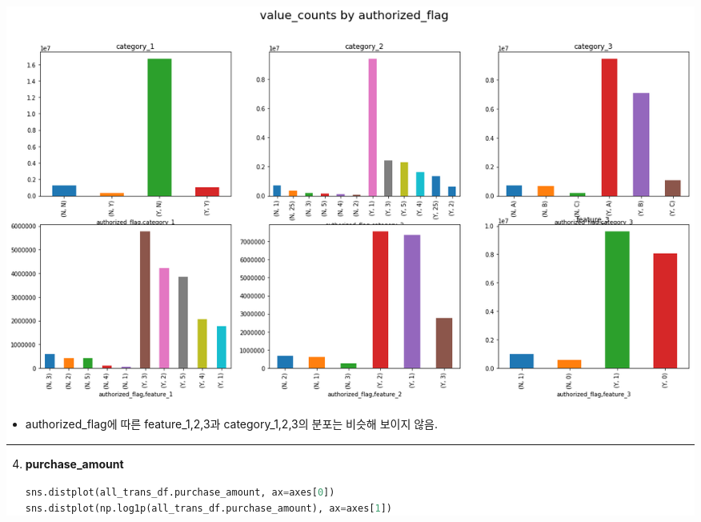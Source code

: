    ![image](img/value_counts_by_authorized_flag.png)

   

   - authorized_flag에 따른 feature_1,2,3과 category_1,2,3의 분포는 비슷해 보이지 않음.

---

   

4. **purchase_amount**

   

   ```python
   sns.distplot(all_trans_df.purchase_amount, ax=axes[0])
   sns.distplot(np.log1p(all_trans_df.purchase_amount), ax=axes[1])
   ```
